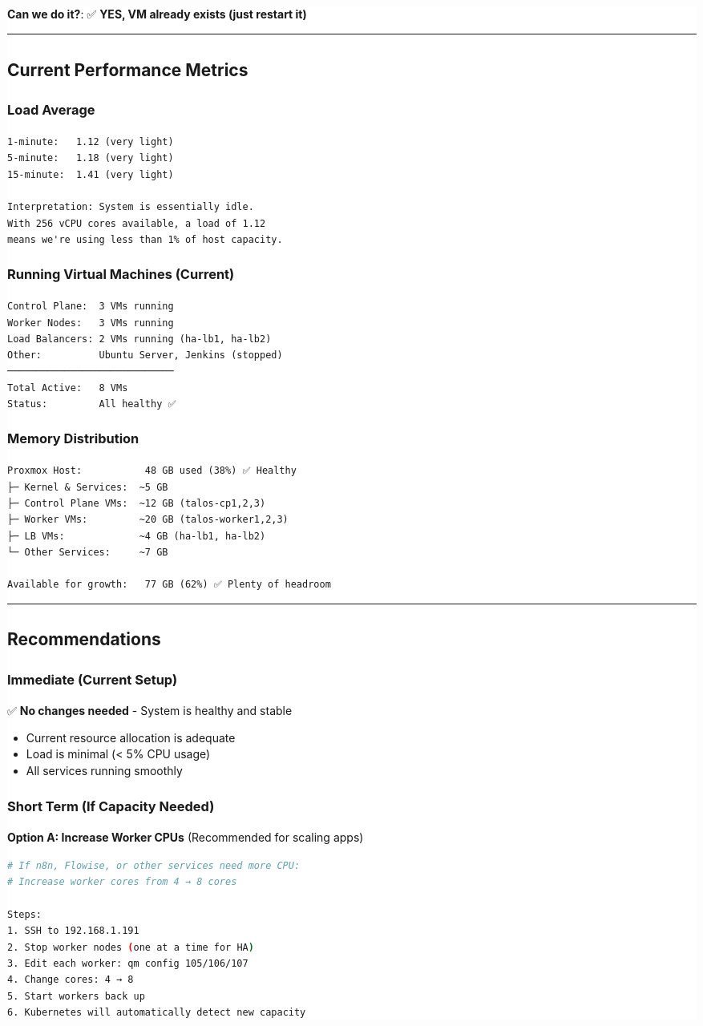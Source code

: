 **Can we do it?**: ✅ **YES, VM already exists (just restart it)**

---

## Current Performance Metrics

### Load Average
```
1-minute:   1.12 (very light)
5-minute:   1.18 (very light)
15-minute:  1.41 (very light)

Interpretation: System is essentially idle.
With 256 vCPU cores available, a load of 1.12
means we're using less than 1% of host capacity.
```

### Running Virtual Machines (Current)
```
Control Plane:  3 VMs running
Worker Nodes:   3 VMs running
Load Balancers: 2 VMs running (ha-lb1, ha-lb2)
Other:          Ubuntu Server, Jenkins (stopped)
─────────────────────────────
Total Active:   8 VMs
Status:         All healthy ✅
```

### Memory Distribution
```
Proxmox Host:           48 GB used (38%) ✅ Healthy
├─ Kernel & Services:  ~5 GB
├─ Control Plane VMs:  ~12 GB (talos-cp1,2,3)
├─ Worker VMs:         ~20 GB (talos-worker1,2,3)
├─ LB VMs:             ~4 GB (ha-lb1, ha-lb2)
└─ Other Services:     ~7 GB

Available for growth:   77 GB (62%) ✅ Plenty of headroom
```

---

## Recommendations

### Immediate (Current Setup)
✅ **No changes needed** - System is healthy and stable
- Current resource allocation is adequate
- Load is minimal (< 5% CPU usage)
- All services running smoothly

### Short Term (If Capacity Needed)
**Option A: Increase Worker CPUs** (Recommended for scaling apps)
```bash
# If n8n, Flowise, or other services need more CPU:
# Increase worker cores from 4 → 8 cores

Steps:
1. SSH to 192.168.1.191
2. Stop worker nodes (one at a time for HA)
3. Edit each worker: qm config 105/106/107
4. Change cores: 4 → 8
5. Start workers back up
6. Kubernetes will automatically detect new capacity
```